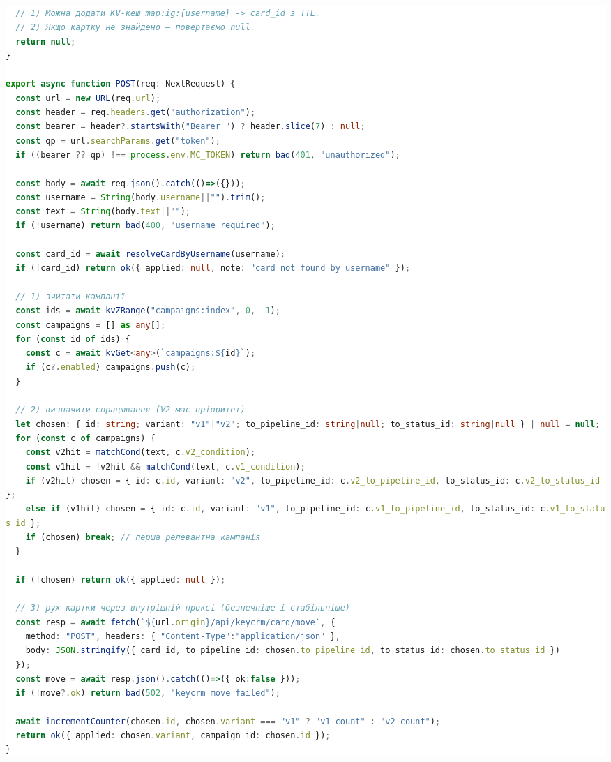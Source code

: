 ```ts
  // 1) Можна додати KV‑кеш map:ig:{username} -> card_id з TTL.
  // 2) Якщо картку не знайдено — повертаємо null.
  return null;
}

export async function POST(req: NextRequest) {
  const url = new URL(req.url);
  const header = req.headers.get("authorization");
  const bearer = header?.startsWith("Bearer ") ? header.slice(7) : null;
  const qp = url.searchParams.get("token");
  if ((bearer ?? qp) !== process.env.MC_TOKEN) return bad(401, "unauthorized");

  const body = await req.json().catch(()=>({}));
  const username = String(body.username||"").trim();
  const text = String(body.text||"");
  if (!username) return bad(400, "username required");

  const card_id = await resolveCardByUsername(username);
  if (!card_id) return ok({ applied: null, note: "card not found by username" });

  // 1) зчитати кампанії
  const ids = await kvZRange("campaigns:index", 0, -1);
  const campaigns = [] as any[];
  for (const id of ids) {
    const c = await kvGet<any>(`campaigns:${id}`);
    if (c?.enabled) campaigns.push(c);
  }

  // 2) визначити спрацювання (V2 має пріоритет)
  let chosen: { id: string; variant: "v1"|"v2"; to_pipeline_id: string|null; to_status_id: string|null } | null = null;
  for (const c of campaigns) {
    const v2hit = matchCond(text, c.v2_condition);
    const v1hit = !v2hit && matchCond(text, c.v1_condition);
    if (v2hit) chosen = { id: c.id, variant: "v2", to_pipeline_id: c.v2_to_pipeline_id, to_status_id: c.v2_to_status_id };
    else if (v1hit) chosen = { id: c.id, variant: "v1", to_pipeline_id: c.v1_to_pipeline_id, to_status_id: c.v1_to_status_id };
    if (chosen) break; // перша релевантна кампанія
  }

  if (!chosen) return ok({ applied: null });

  // 3) рух картки через внутрішній проксі (безпечніше і стабільніше)
  const resp = await fetch(`${url.origin}/api/keycrm/card/move`, {
    method: "POST", headers: { "Content-Type":"application/json" },
    body: JSON.stringify({ card_id, to_pipeline_id: chosen.to_pipeline_id, to_status_id: chosen.to_status_id })
  });
  const move = await resp.json().catch(()=>({ ok:false }));
  if (!move?.ok) return bad(502, "keycrm move failed");

  await incrementCounter(chosen.id, chosen.variant === "v1" ? "v1_count" : "v2_count");
  return ok({ applied: chosen.variant, campaign_id: chosen.id });
}
```
